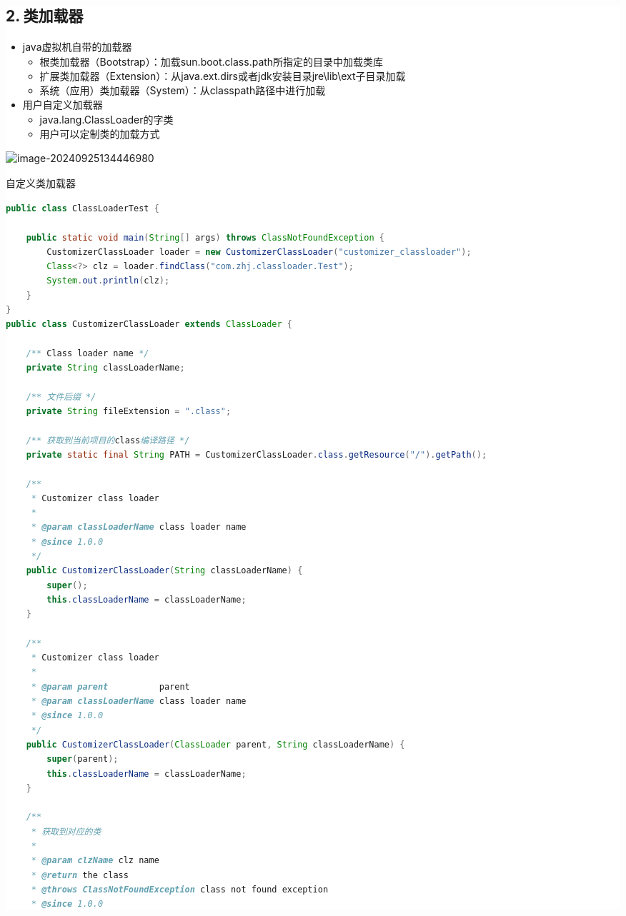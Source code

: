 ## 2. 类加载器

- java虚拟机自带的加载器
  - 根类加载器（Bootstrap）：加载sun.boot.class.path所指定的目录中加载类库
  - 扩展类加载器（Extension）：从java.ext.dirs或者jdk安装目录jre\lib\ext子目录加载
  - 系统（应用）类加载器（System）：从classpath路径中进行加载
- 用户自定义加载器
  - java.lang.ClassLoader的字类
  - 用户可以定制类的加载方式

![image-20240925134446980](https://cdn.jsdelivr.net/gh/hackerHiJu/note-picture@main/note-picture/image-20240925134446980.png)

自定义类加载器

```java
public class ClassLoaderTest {

    public static void main(String[] args) throws ClassNotFoundException {
        CustomizerClassLoader loader = new CustomizerClassLoader("customizer_classloader");
        Class<?> clz = loader.findClass("com.zhj.classloader.Test");
        System.out.println(clz);
    }
}
public class CustomizerClassLoader extends ClassLoader {

    /** Class loader name */
    private String classLoaderName;

    /** 文件后缀 */
    private String fileExtension = ".class";

    /** 获取到当前项目的class编译路径 */
    private static final String PATH = CustomizerClassLoader.class.getResource("/").getPath();

    /**
     * Customizer class loader
     *
     * @param classLoaderName class loader name
     * @since 1.0.0
     */
    public CustomizerClassLoader(String classLoaderName) {
        super();
        this.classLoaderName = classLoaderName;
    }

    /**
     * Customizer class loader
     *
     * @param parent          parent
     * @param classLoaderName class loader name
     * @since 1.0.0
     */
    public CustomizerClassLoader(ClassLoader parent, String classLoaderName) {
        super(parent);
        this.classLoaderName = classLoaderName;
    }

    /**
     * 获取到对应的类
     *
     * @param clzName clz name
     * @return the class
     * @throws ClassNotFoundException class not found exception
     * @since 1.0.0
```